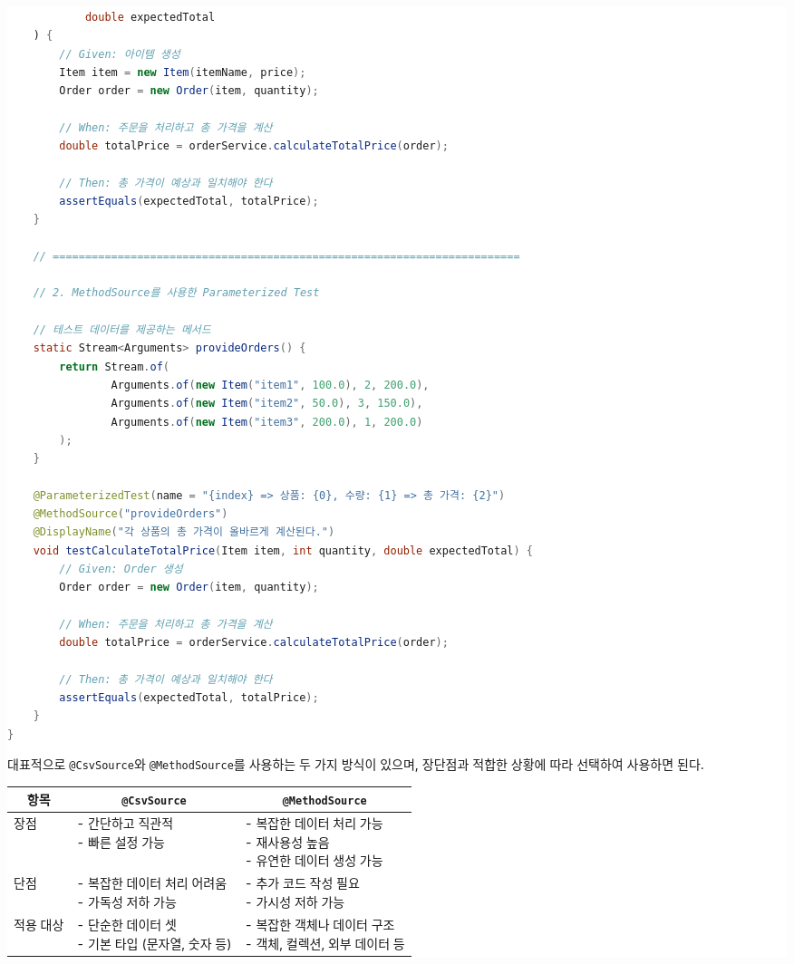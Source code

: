 ```java
            double expectedTotal
    ) {
        // Given: 아이템 생성
        Item item = new Item(itemName, price);
        Order order = new Order(item, quantity);

        // When: 주문을 처리하고 총 가격을 계산
        double totalPrice = orderService.calculateTotalPrice(order);

        // Then: 총 가격이 예상과 일치해야 한다
        assertEquals(expectedTotal, totalPrice);
    }

    // ========================================================================

    // 2. MethodSource를 사용한 Parameterized Test

    // 테스트 데이터를 제공하는 메서드
    static Stream<Arguments> provideOrders() {
        return Stream.of(
                Arguments.of(new Item("item1", 100.0), 2, 200.0),
                Arguments.of(new Item("item2", 50.0), 3, 150.0),
                Arguments.of(new Item("item3", 200.0), 1, 200.0)
        );
    }

    @ParameterizedTest(name = "{index} => 상품: {0}, 수량: {1} => 총 가격: {2}")
    @MethodSource("provideOrders")
    @DisplayName("각 상품의 총 가격이 올바르게 계산된다.")
    void testCalculateTotalPrice(Item item, int quantity, double expectedTotal) {
        // Given: Order 생성
        Order order = new Order(item, quantity);

        // When: 주문을 처리하고 총 가격을 계산
        double totalPrice = orderService.calculateTotalPrice(order);

        // Then: 총 가격이 예상과 일치해야 한다
        assertEquals(expectedTotal, totalPrice);
    }
}
```

대표적으로 `@CsvSource`와 `@MethodSource`를 사용하는 두 가지 방식이 있으며, 장단점과 적합한 상황에 따라 선택하여 사용하면 된다.

| 항목    | `@CsvSource`                          | `@MethodSource`                                       |
|-------|---------------------------------------|-------------------------------------------------------|
| 장점    | - 간단하고 직관적 <br/> - 빠른 설정 가능           | - 복잡한 데이터 처리 가능 <br/> - 재사용성 높음 <br/> - 유연한 데이터 생성 가능 |
| 단점    | - 복잡한 데이터 처리 어려움 <br/> - 가독성 저하 가능    | - 추가 코드 작성 필요 <br/> - 가시성 저하 가능                       |
| 적용 대상 | - 단순한 데이터 셋 <br/> - 기본 타입 (문자열, 숫자 등) | - 복잡한 객체나 데이터 구조 <br/> - 객체, 컬렉션, 외부 데이터 등            |
